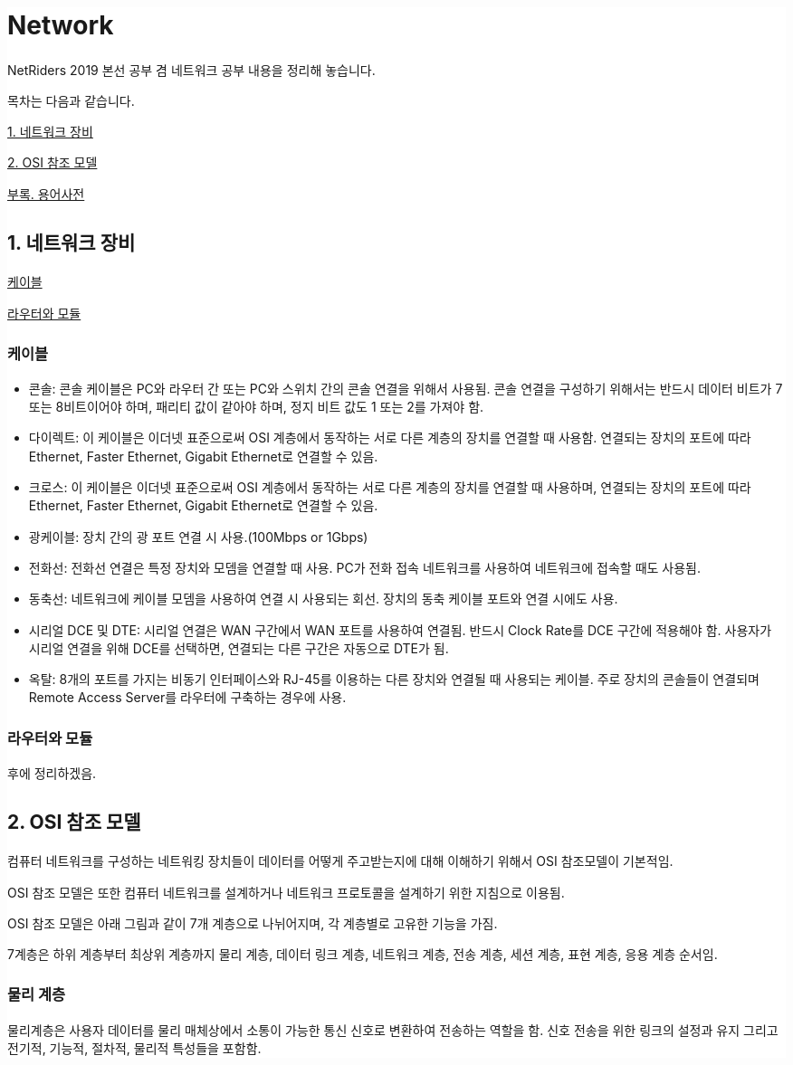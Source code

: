 # Network
NetRiders 2019 본선 공부 겸 네트워크 공부 내용을 정리해 놓습니다.

목차는 다음과 같습니다.

[1. 네트워크 장비](##-1.-네트워크-장비)

[2. OSI 참조 모델](##2.-OSI-참조-모델)

[부록. 용어사전](##부록.-용어사전)

## 1. 네트워크 장비

[케이블](###케이블)

[라우터와 모듈](###라우터와-모듈)

### 케이블
* 콘솔: 콘솔 케이블은 PC와 라우터 간 또는 PC와 스위치 간의 콘솔 연결을 위해서 사용됨. 콘솔 연결을 구성하기 위해서는 반드시 데이터 비트가 7 또는 8비트이어야 하며, 패리티 값이 같아야 하며, 정지 비트 값도 1 또는 2를 가져야 함.

* 다이렉트: 이 케이블은 이더넷 표준으로써 OSI 계층에서 동작하는 서로 다른 계층의 장치를 연결할 때 사용함. 연결되는 장치의 포트에 따라 Ethernet, Faster Ethernet, Gigabit Ethernet로 연결할 수 있음.

* 크로스: 이 케이블은 이더넷 표준으로써 OSI 계층에서 동작하는 서로 다른 계층의 장치를 연결할 때 사용하며, 연결되는 장치의 포트에 따라 Ethernet, Faster Ethernet, Gigabit Ethernet로 연결할 수 있음.

* 광케이블: 장치 간의 광 포트 연결 시 사용.(100Mbps or 1Gbps)

* 전화선: 전화선 연결은 특정 장치와 모뎀을 연결할 때 사용. PC가 전화 접속 네트워크를 사용하여 네트워크에 접속할 때도 사용됨.

* 동축선: 네트워크에 케이블 모뎀을 사용하여 연결 시 사용되는 회선. 장치의 동축 케이블 포트와 연결 시에도 사용.

* 시리얼 DCE 및 DTE: 시리얼 연결은 WAN 구간에서 WAN 포트를 사용하여 연결됨. 반드시 Clock Rate를 DCE 구간에 적용해야 함. 사용자가 시리얼 연결을 위해 DCE를 선택하면, 연결되는 다른 구간은 자동으로 DTE가 됨.

* 옥탈: 8개의 포트를 가지는 비동기 인터페이스와 RJ-45를 이용하는 다른 장치와 연결될 때 사용되는 케이블. 주로 장치의 콘솔들이 연결되며 Remote Access Server를 라우터에 구축하는 경우에 사용.

### 라우터와 모듈
후에 정리하겠음.

## 2. OSI 참조 모델

컴퓨터 네트워크를 구성하는 네트워킹 장치들이 데이터를 어떻게 주고받는지에 대해 이해하기 위해서 OSI 참조모델이 기본적임.

OSI 참조 모델은 또한 컴퓨터 네트워크를 설계하거나 네트워크 프로토콜을 설계하기 위한 지침으로 이용됨.

OSI 참조 모델은 아래 그림과 같이 7개 계층으로 나뉘어지며, 각 계층별로 고유한 기능을 가짐.

7계층은 하위 계층부터 최상위 계층까지 물리 계층, 데이터 링크 계층, 네트워크 계층, 전송 계층, 세션 계층, 표현 계층, 응용 계층 순서임.

### 물리 계층

물리계층은 사용자 데이터를 물리 매체상에서 소통이 가능한 통신 신호로 변환하여 전송하는 역할을 함.
신호 전송을 위한 링크의 설정과 유지 그리고 전기적, 기능적, 절차적, 물리적 특성들을 포함함.
